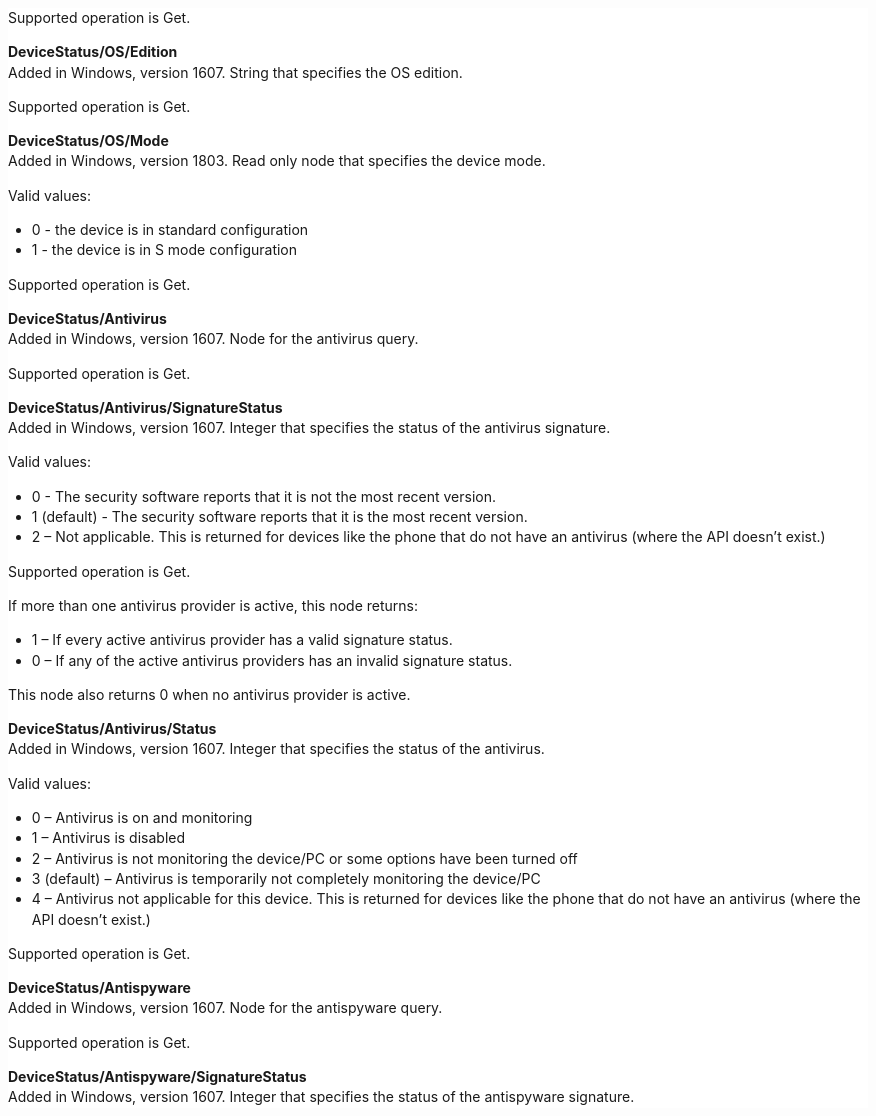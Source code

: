 Supported operation is Get.

<a href="" id="devicestatus-os-edition"></a>**DeviceStatus/OS/Edition**  
Added in Windows, version 1607. String that specifies the OS edition.

Supported operation is Get.

<a href="" id="devicestatus-os-mode"></a>**DeviceStatus/OS/Mode**  
Added in Windows, version 1803. Read only node that specifies the device mode.

Valid values:  
-  0 - the device is in standard configuration
-  1 - the device is in S mode configuration

Supported operation is Get.

<a href="" id="devicestatus-antivirus"></a>**DeviceStatus/Antivirus**  
Added in Windows, version 1607. Node for the antivirus query.

Supported operation is Get.

<a href="" id="devicestatus-antivirus-signaturestatus"></a>**DeviceStatus/Antivirus/SignatureStatus**  
Added in Windows, version 1607. Integer that specifies the status of the antivirus signature.

Valid values:

-   0 - The security software reports that it is not the most recent version.
-   1 (default) - The security software reports that it is the most recent version.
-   2 – Not applicable. This is returned for devices like the phone that do not have an antivirus (where the API doesn’t exist.)

Supported operation is Get.

If more than one antivirus provider is active, this node returns:
-   1 – If every active antivirus provider has a valid signature status.
-   0 – If any of the active antivirus providers has an invalid signature status.

This node also returns 0 when no antivirus provider is active.

<a href="" id="devicestatus-antivirus-status"></a>**DeviceStatus/Antivirus/Status**  
Added in Windows, version 1607. Integer that specifies the status of the antivirus.

Valid values:

-   0 – Antivirus is on and monitoring
-   1 – Antivirus is disabled
-   2 – Antivirus is not monitoring the device/PC or some options have been turned off
-   3 (default) – Antivirus is temporarily not completely monitoring the device/PC
-   4 – Antivirus not applicable for this device. This is returned for devices like the phone that do not have an antivirus (where the API doesn’t exist.)

Supported operation is Get.

<a href="" id="devicestatus-antispyware"></a>**DeviceStatus/Antispyware**  
Added in Windows, version 1607. Node for the antispyware query.

Supported operation is Get.

<a href="" id="devicestatus-antispyware-signaturestatus"></a>**DeviceStatus/Antispyware/SignatureStatus**  
Added in Windows, version 1607. Integer that specifies the status of the antispyware signature.
